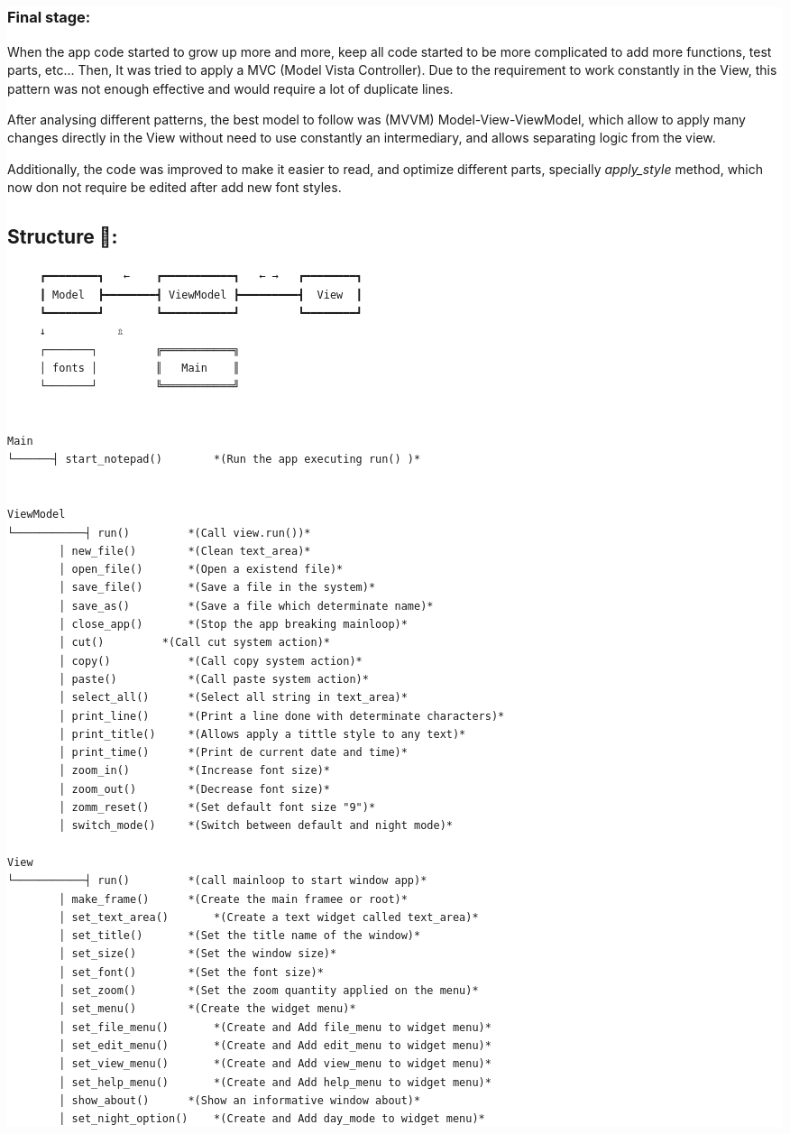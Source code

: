 ### Final stage:

When the app code started to grow up more and more, keep all code started to be more complicated to add more functions, test parts, etc... Then, It was tried to apply a MVC (Model Vista Controller). Due to the requirement to work constantly in the View, this pattern was not enough effective and would require a lot of duplicate lines.

After analysing different patterns, the best model to follow was (MVVM) Model-View-ViewModel, which allow to apply many changes directly in the View without need to use constantly an intermediary, and allows separating logic from the view.

Additionally, the code was improved to make it easier to read, and optimize different parts, specially *apply_style* method, which now don not require be edited after add new font styles.


## Structure 🏢:

```
     ┏━━━━━━━━┓   ←    ┏━━━━━━━━━━━┓   ← →   ┏━━━━━━━━┓
     ┃ Model  ┣━━━━━━━━┫ ViewModel ┣━━━━━━━━━┫  View  ┃
     ┗━━━━━━━━┛        ┗━━━━━━━━━━━┛         ┗━━━━━━━━┛
	 ↓		     ⇫
     ┌───────┐	       ╔═══════════╗
     │ fonts │         ║   Main    ║
     └───────┘         ╚═══════════╝      


Main
└──────┤ start_notepad()		*(Run the app executing run() )*


ViewModel
└───────────┤ run()			*(Call view.run())*
	    │ new_file()		*(Clean text_area)*
	    │ open_file()		*(Open a existend file)*
	    │ save_file()		*(Save a file in the system)*
	    │ save_as()			*(Save a file which determinate name)*
	    │ close_app()		*(Stop the app breaking mainloop)*
	    │ cut()			*(Call cut system action)*
	    │ copy()			*(Call copy system action)*
	    │ paste()			*(Call paste system action)*
	    │ select_all()		*(Select all string in text_area)*
	    │ print_line()		*(Print a line done with determinate characters)*
	    │ print_title()		*(Allows apply a tittle style to any text)*		
	    │ print_time()		*(Print de current date and time)*
	    │ zoom_in()			*(Increase font size)*
	    │ zoom_out()		*(Decrease font size)*
	    │ zomm_reset()		*(Set default font size "9")*
	    │ switch_mode()		*(Switch between default and night mode)*		

View
└───────────┤ run()			*(call mainloop to start window app)*
	    │ make_frame()		*(Create the main framee or root)*
	    │ set_text_area()		*(Create a text widget called text_area)*
	    │ set_title()		*(Set the title name of the window)*
	    │ set_size()		*(Set the window size)*
	    │ set_font()		*(Set the font size)*
	    │ set_zoom()		*(Set the zoom quantity applied on the menu)*
	    │ set_menu()		*(Create the widget menu)*
	    │ set_file_menu()		*(Create and Add file_menu to widget menu)*
	    │ set_edit_menu()		*(Create and Add edit_menu to widget menu)*
	    │ set_view_menu()		*(Create and Add view_menu to widget menu)*
	    │ set_help_menu()		*(Create and Add help_menu to widget menu)*
	    │ show_about()		*(Show an informative window about)*
	    │ set_night_option()	*(Create and Add day_mode to widget menu)*
```